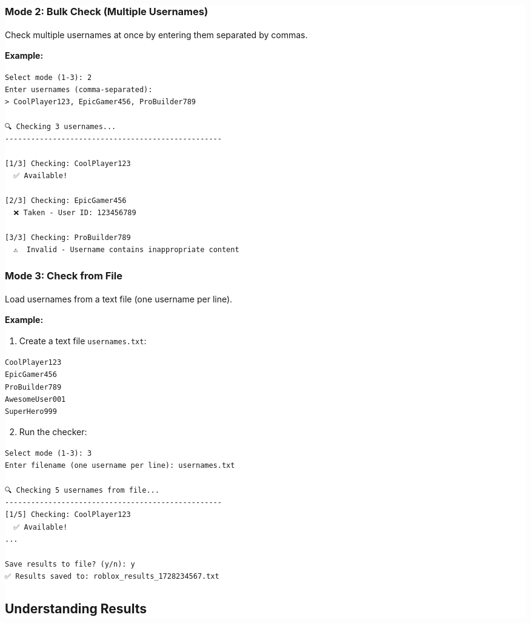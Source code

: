 ### Mode 2: Bulk Check (Multiple Usernames)

Check multiple usernames at once by entering them separated by commas.

**Example:**
```
Select mode (1-3): 2
Enter usernames (comma-separated):
> CoolPlayer123, EpicGamer456, ProBuilder789

🔍 Checking 3 usernames...
--------------------------------------------------

[1/3] Checking: CoolPlayer123
  ✅ Available!

[2/3] Checking: EpicGamer456
  ❌ Taken - User ID: 123456789

[3/3] Checking: ProBuilder789
  ⚠️  Invalid - Username contains inappropriate content
```

### Mode 3: Check from File

Load usernames from a text file (one username per line).

**Example:**

1. Create a text file `usernames.txt`:
```
CoolPlayer123
EpicGamer456
ProBuilder789
AwesomeUser001
SuperHero999
```

2. Run the checker:
```
Select mode (1-3): 3
Enter filename (one username per line): usernames.txt

🔍 Checking 5 usernames from file...
--------------------------------------------------
[1/5] Checking: CoolPlayer123
  ✅ Available!
...

Save results to file? (y/n): y
✅ Results saved to: roblox_results_1728234567.txt
```

## Understanding Results
